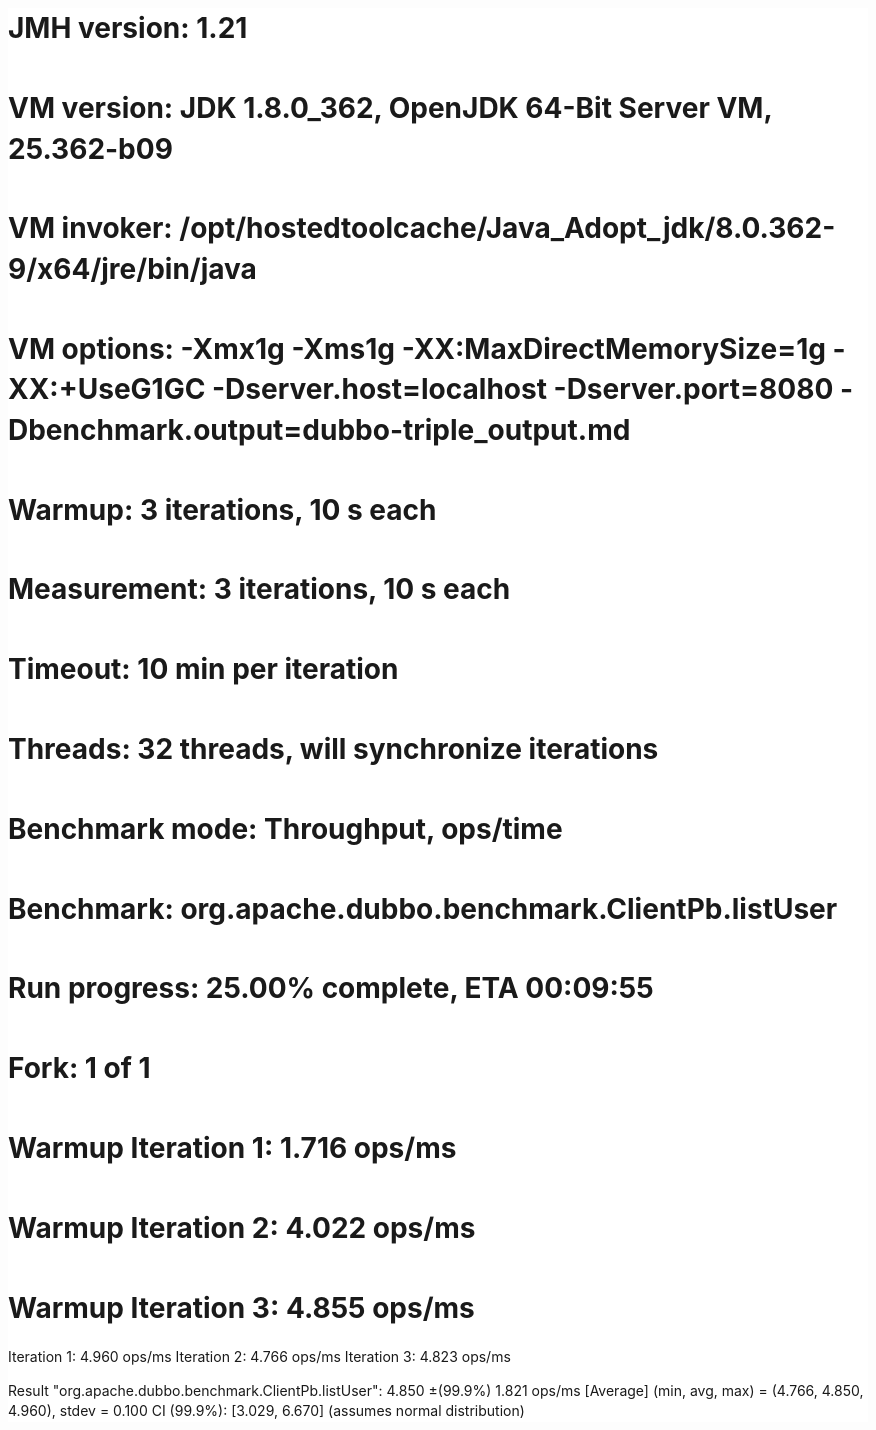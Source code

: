 
# JMH version: 1.21
# VM version: JDK 1.8.0_362, OpenJDK 64-Bit Server VM, 25.362-b09
# VM invoker: /opt/hostedtoolcache/Java_Adopt_jdk/8.0.362-9/x64/jre/bin/java
# VM options: -Xmx1g -Xms1g -XX:MaxDirectMemorySize=1g -XX:+UseG1GC -Dserver.host=localhost -Dserver.port=8080 -Dbenchmark.output=dubbo-triple_output.md
# Warmup: 3 iterations, 10 s each
# Measurement: 3 iterations, 10 s each
# Timeout: 10 min per iteration
# Threads: 32 threads, will synchronize iterations
# Benchmark mode: Throughput, ops/time
# Benchmark: org.apache.dubbo.benchmark.ClientPb.listUser

# Run progress: 25.00% complete, ETA 00:09:55
# Fork: 1 of 1
# Warmup Iteration   1: 1.716 ops/ms
# Warmup Iteration   2: 4.022 ops/ms
# Warmup Iteration   3: 4.855 ops/ms
Iteration   1: 4.960 ops/ms
Iteration   2: 4.766 ops/ms
Iteration   3: 4.823 ops/ms


Result "org.apache.dubbo.benchmark.ClientPb.listUser":
  4.850 ±(99.9%) 1.821 ops/ms [Average]
  (min, avg, max) = (4.766, 4.850, 4.960), stdev = 0.100
  CI (99.9%): [3.029, 6.670] (assumes normal distribution)
